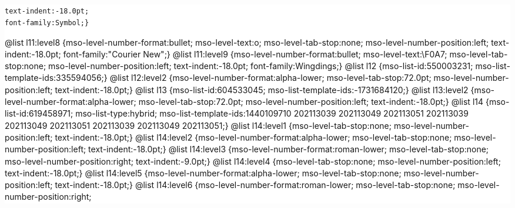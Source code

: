 	text-indent:-18.0pt;
	font-family:Symbol;}
@list l11:level8
	{mso-level-number-format:bullet;
	mso-level-text:o;
	mso-level-tab-stop:none;
	mso-level-number-position:left;
	text-indent:-18.0pt;
	font-family:"Courier New";}
@list l11:level9
	{mso-level-number-format:bullet;
	mso-level-text:\F0A7;
	mso-level-tab-stop:none;
	mso-level-number-position:left;
	text-indent:-18.0pt;
	font-family:Wingdings;}
@list l12
	{mso-list-id:550003231;
	mso-list-template-ids:335594056;}
@list l12:level2
	{mso-level-number-format:alpha-lower;
	mso-level-tab-stop:72.0pt;
	mso-level-number-position:left;
	text-indent:-18.0pt;}
@list l13
	{mso-list-id:604533045;
	mso-list-template-ids:-1731684120;}
@list l13:level2
	{mso-level-number-format:alpha-lower;
	mso-level-tab-stop:72.0pt;
	mso-level-number-position:left;
	text-indent:-18.0pt;}
@list l14
	{mso-list-id:619458971;
	mso-list-type:hybrid;
	mso-list-template-ids:1440109710 202113039 202113049 202113051 202113039 202113049 202113051 202113039 202113049 202113051;}
@list l14:level1
	{mso-level-tab-stop:none;
	mso-level-number-position:left;
	text-indent:-18.0pt;}
@list l14:level2
	{mso-level-number-format:alpha-lower;
	mso-level-tab-stop:none;
	mso-level-number-position:left;
	text-indent:-18.0pt;}
@list l14:level3
	{mso-level-number-format:roman-lower;
	mso-level-tab-stop:none;
	mso-level-number-position:right;
	text-indent:-9.0pt;}
@list l14:level4
	{mso-level-tab-stop:none;
	mso-level-number-position:left;
	text-indent:-18.0pt;}
@list l14:level5
	{mso-level-number-format:alpha-lower;
	mso-level-tab-stop:none;
	mso-level-number-position:left;
	text-indent:-18.0pt;}
@list l14:level6
	{mso-level-number-format:roman-lower;
	mso-level-tab-stop:none;
	mso-level-number-position:right;
